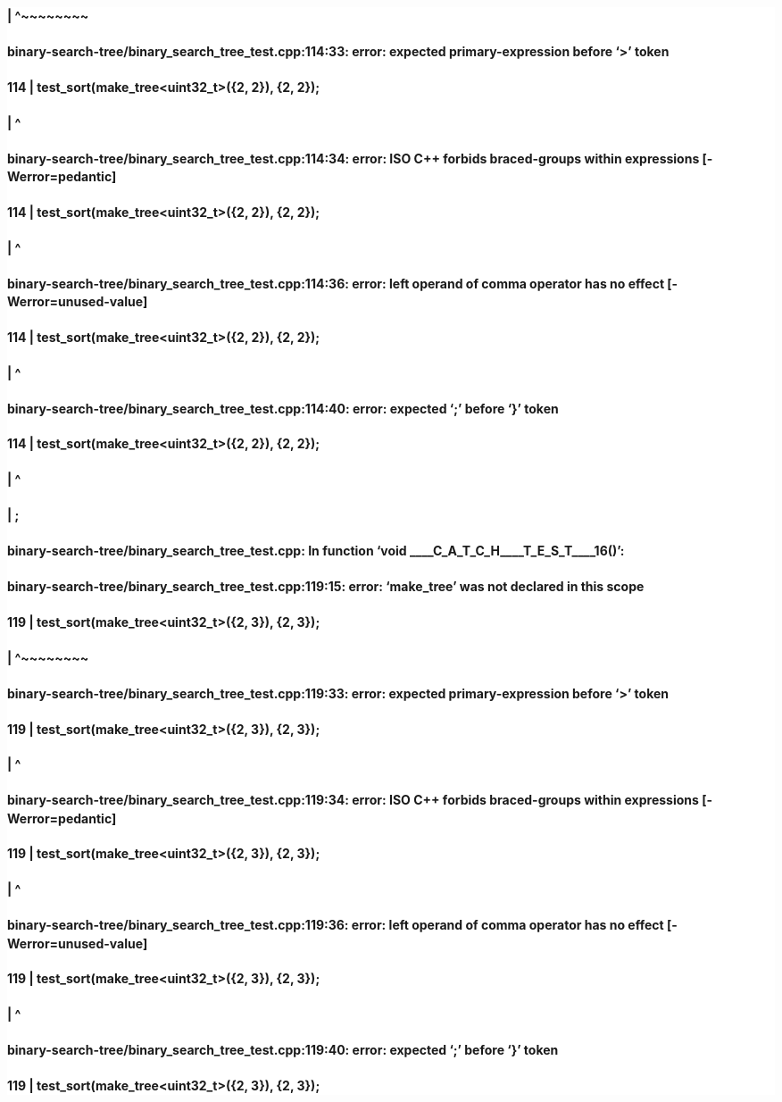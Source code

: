 ####       |               ^~~~~~~~~  
#### binary-search-tree/binary_search_tree_test.cpp:114:33: error: expected primary-expression before ‘>’ token  
####   114 |     test_sort(make_tree<uint32_t>({2, 2}), {2, 2});  
####       |                                 ^  
#### binary-search-tree/binary_search_tree_test.cpp:114:34: error: ISO C++ forbids braced-groups within expressions [-Werror=pedantic]  
####   114 |     test_sort(make_tree<uint32_t>({2, 2}), {2, 2});  
####       |                                  ^  
#### binary-search-tree/binary_search_tree_test.cpp:114:36: error: left operand of comma operator has no effect [-Werror=unused-value]  
####   114 |     test_sort(make_tree<uint32_t>({2, 2}), {2, 2});  
####       |                                    ^  
#### binary-search-tree/binary_search_tree_test.cpp:114:40: error: expected ‘;’ before ‘}’ token  
####   114 |     test_sort(make_tree<uint32_t>({2, 2}), {2, 2});  
####       |                                        ^  
####       |                                        ;  
#### binary-search-tree/binary_search_tree_test.cpp: In function ‘void ____C_A_T_C_H____T_E_S_T____16()’:  
#### binary-search-tree/binary_search_tree_test.cpp:119:15: error: ‘make_tree’ was not declared in this scope  
####   119 |     test_sort(make_tree<uint32_t>({2, 3}), {2, 3});  
####       |               ^~~~~~~~~  
#### binary-search-tree/binary_search_tree_test.cpp:119:33: error: expected primary-expression before ‘>’ token  
####   119 |     test_sort(make_tree<uint32_t>({2, 3}), {2, 3});  
####       |                                 ^  
#### binary-search-tree/binary_search_tree_test.cpp:119:34: error: ISO C++ forbids braced-groups within expressions [-Werror=pedantic]  
####   119 |     test_sort(make_tree<uint32_t>({2, 3}), {2, 3});  
####       |                                  ^  
#### binary-search-tree/binary_search_tree_test.cpp:119:36: error: left operand of comma operator has no effect [-Werror=unused-value]  
####   119 |     test_sort(make_tree<uint32_t>({2, 3}), {2, 3});  
####       |                                    ^  
#### binary-search-tree/binary_search_tree_test.cpp:119:40: error: expected ‘;’ before ‘}’ token  
####   119 |     test_sort(make_tree<uint32_t>({2, 3}), {2, 3});  